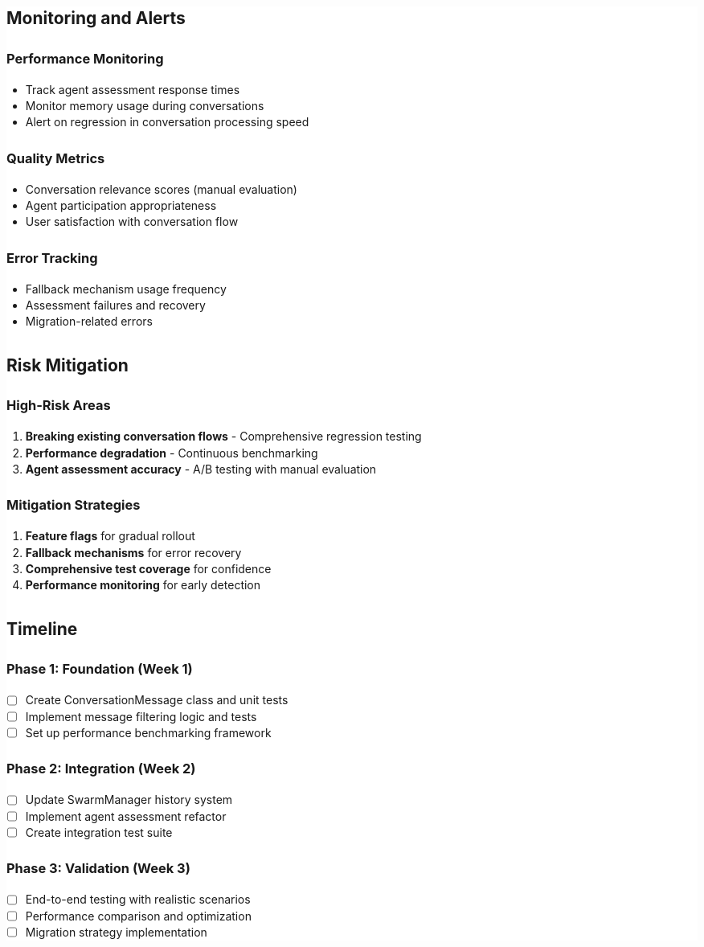 ## Monitoring and Alerts

### Performance Monitoring
- Track agent assessment response times
- Monitor memory usage during conversations
- Alert on regression in conversation processing speed

### Quality Metrics
- Conversation relevance scores (manual evaluation)
- Agent participation appropriateness
- User satisfaction with conversation flow

### Error Tracking
- Fallback mechanism usage frequency
- Assessment failures and recovery
- Migration-related errors

## Risk Mitigation

### High-Risk Areas
1. **Breaking existing conversation flows** - Comprehensive regression testing
2. **Performance degradation** - Continuous benchmarking
3. **Agent assessment accuracy** - A/B testing with manual evaluation

### Mitigation Strategies
1. **Feature flags** for gradual rollout
2. **Fallback mechanisms** for error recovery
3. **Comprehensive test coverage** for confidence
4. **Performance monitoring** for early detection

## Timeline

### Phase 1: Foundation (Week 1)
- [ ] Create ConversationMessage class and unit tests
- [ ] Implement message filtering logic and tests
- [ ] Set up performance benchmarking framework

### Phase 2: Integration (Week 2)
- [ ] Update SwarmManager history system
- [ ] Implement agent assessment refactor
- [ ] Create integration test suite

### Phase 3: Validation (Week 3)
- [ ] End-to-end testing with realistic scenarios
- [ ] Performance comparison and optimization
- [ ] Migration strategy implementation
